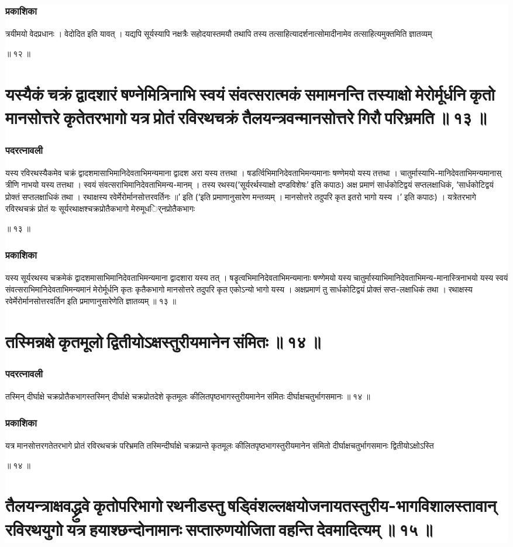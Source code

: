 ### **प्रकाशिका**

त्रयीमयो वेदप्रधानः । वेदोदित इति यावत् । यद्यपि सूर्यस्यापि नक्षत्रैः सहोदयास्तमयौ तथापि तस्य तत्साहित्यादर्शनात्सोमादीनामेव तत्साहित्यमुक्तमिति ज्ञातव्यम्

॥ १२ ॥

# **यस्यैकं चक्रं द्वादशारं षण्नेमित्रिनाभि स्वयं संवत्सरात्मकं समामनन्ति तस्याक्षो मेरोर्मूर्धनि कृतो मानसोत्तरे कृतेतरभागो यत्र प्रोतं रविरथचक्रं तैलयन्त्रवन्मानसोत्तरे गिरौ परिभ्रमति ॥ १३ ॥**

### **पदरत्नावली**

यस्य रविरथस्यैकमेव चक्रं द्वादशमासाभिमानिदेवताभिमन्यमाना द्वादश अरा यस्य तत्तथा । षडर्त्विभिमानिदेवताभिमन्यमानाः षण्णेमयो यस्य तत्तथा । चातुर्मास्याभि-मानिदेवताभिमन्यमानास् त्रीणि नाभयो यस्य तत्तथा । स्वयं संवत्सराभिमानिदेवताभिमन्य-मानम् । तस्य रथस्य(‘सूर्यरर्थस्याक्षो दण्डविशेषः’ इति कपाठः) अक्ष प्रमाणं सार्धकोटिद्वयं सप्तलक्षाधिकं, ‘सार्धकोटिद्वयं प्रोक्तं सप्तलक्षाधिकं तथा । रथाक्षस्य रवेर्मेरोर्मानसोत्तरवर्तिनः ॥’ इति (‘इति प्रमाणानुसारेण मन्तव्यम् । मानसोत्तरे तदुपरि कृत इतरो भागो यस्य ।’ इति कपाठः) । यत्रेतरभागे रविरथचक्रं प्रोतं यः सूर्यरथाक्षश्चक्रप्रोतैकभागो मेरुमूधर्ि्नप्रोतैकभागः

॥ १३ ॥

### **प्रकाशिका**

यस्य सूर्यरथस्य चक्रमेकं द्वादशमासाभिमानिदेवताभिमन्यमाना द्वादशारा यस्य तत् । षडॄत्वभिमानिदेवताभिमन्यमानाः षण्णेमयो यस्य चातुर्मास्याभिमानिदेवताभिमन्य-मानास्त्रिनाभयो यस्य स्वयं संवत्सराभिमानिदेवताभिमन्यमानं मेरोर्मूर्धनि कृतः कृतैकभागो मानसोत्तरे तदुपरि कृत एकोऽन्यो भागो यस्य । अक्षप्रमाणं तु सार्धकोटिद्वयं प्रोक्तं सप्त-लक्षाधिकं तथा । रथाक्षस्य रवेर्मेरोर्मानसोत्तरवर्तिन इति प्रमाणानुसारेणेति ज्ञातव्यम् ॥ १३ ॥

# **तस्मिन्नक्षे कृतमूलो द्वितीयोऽक्षस्तुरीयमानेन संमितः ॥ १४ ॥**

### **पदरत्नावली**

तस्मिन् दीर्घाक्षे चक्रप्रोतैकभागस्तस्मिन् दीर्घाक्षे चक्रप्रोतदेशे कृतमूलः कीलितपृष्ठभागस्तुरीयमानेन संमितः दीर्घाक्षचतुर्भागसमानः ॥ १४ ॥

### **प्रकाशिका**

यत्र मानसोत्तरगतेतरभागे प्रोतं रविरथचक्रं परिभ्रमति तस्मिन्दीर्घाक्षे चक्रप्रान्ते कृतमूलः कीलितपृष्ठभागस्तुरीयमानेन संमितो दीर्घाक्षचतुर्भागसमानः द्वितीयोऽक्षोऽस्ति

॥ १४ ॥

# **तैलयन्त्राक्षवद्ध्रुवे कृतोपरिभागो रथनीडस्तु षडि्वंशल्लक्षयोजनायतस्तुरीय-भागविशालस्तावान् रविरथयुगो यत्र हयाश्छन्दोनामानः सप्तारुणयोजिता वहन्ति देवमादित्यम् ॥ १५ ॥**
